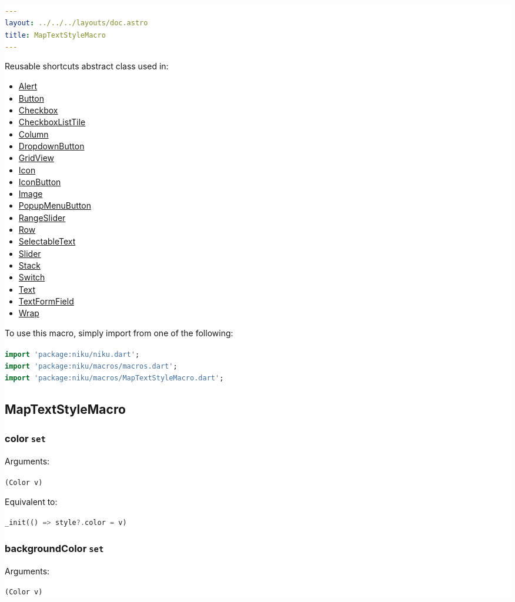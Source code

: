 ```yaml
---
layout: ../../../layouts/doc.astro
title: MapTextStyleMacro
---
```

Reusable shortcuts abstract class used in:
- [Alert](/docs/widgets/alert)
- [Button](/docs/widgets/button)
- [Checkbox](/docs/widgets/checkbox)
- [CheckboxListTile](/docs/widgets/checkboxListTile)
- [Column](/docs/widgets/column)
- [DropdownButton](/docs/widgets/dropdownButton)
- [GridView](/docs/widgets/gridView)
- [Icon](/docs/widgets/icon)
- [IconButton](/docs/widgets/iconButton)
- [Image](/docs/widgets/image)
- [PopupMenuButton](/docs/widgets/popupMenuButton)
- [RangeSlider](/docs/widgets/rangeSlider)
- [Row](/docs/widgets/row)
- [SelectableText](/docs/widgets/selectableText)
- [Slider](/docs/widgets/slider)
- [Stack](/docs/widgets/stack)
- [Switch](/docs/widgets/switch)
- [Text](/docs/widgets/text)
- [TextFormField](/docs/widgets/textFormField)
- [Wrap](/docs/widgets/wrap)


To use this macro, simply import from one of the following:
```dart
import 'package:niku/niku.dart';
import 'package:niku/macros/macros.dart';
import 'package:niku/macros/MapTextStyleMacro.dart';
```
## MapTextStyleMacro

### color `set`

Arguments:
```dart
(Color v) 
```

Equivalent to:
```dart
_init(() => style?.color = v)
```

### backgroundColor `set`

Arguments:
```dart
(Color v) 
```
